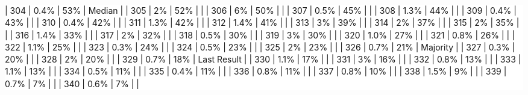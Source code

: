 | 304 | 0.4% | 53% | Median |
| 305 | 2% | 52% |  |
| 306 | 6% | 50% |  |
| 307 | 0.5% | 45% |  |
| 308 | 1.3% | 44% |  |
| 309 | 0.4% | 43% |  |
| 310 | 0.4% | 42% |  |
| 311 | 1.3% | 42% |  |
| 312 | 1.4% | 41% |  |
| 313 | 3% | 39% |  |
| 314 | 2% | 37% |  |
| 315 | 2% | 35% |  |
| 316 | 1.4% | 33% |  |
| 317 | 2% | 32% |  |
| 318 | 0.5% | 30% |  |
| 319 | 3% | 30% |  |
| 320 | 1.0% | 27% |  |
| 321 | 0.8% | 26% |  |
| 322 | 1.1% | 25% |  |
| 323 | 0.3% | 24% |  |
| 324 | 0.5% | 23% |  |
| 325 | 2% | 23% |  |
| 326 | 0.7% | 21% | Majority |
| 327 | 0.3% | 20% |  |
| 328 | 2% | 20% |  |
| 329 | 0.7% | 18% | Last Result |
| 330 | 1.1% | 17% |  |
| 331 | 3% | 16% |  |
| 332 | 0.8% | 13% |  |
| 333 | 1.1% | 13% |  |
| 334 | 0.5% | 11% |  |
| 335 | 0.4% | 11% |  |
| 336 | 0.8% | 11% |  |
| 337 | 0.8% | 10% |  |
| 338 | 1.5% | 9% |  |
| 339 | 0.7% | 7% |  |
| 340 | 0.6% | 7% |  |